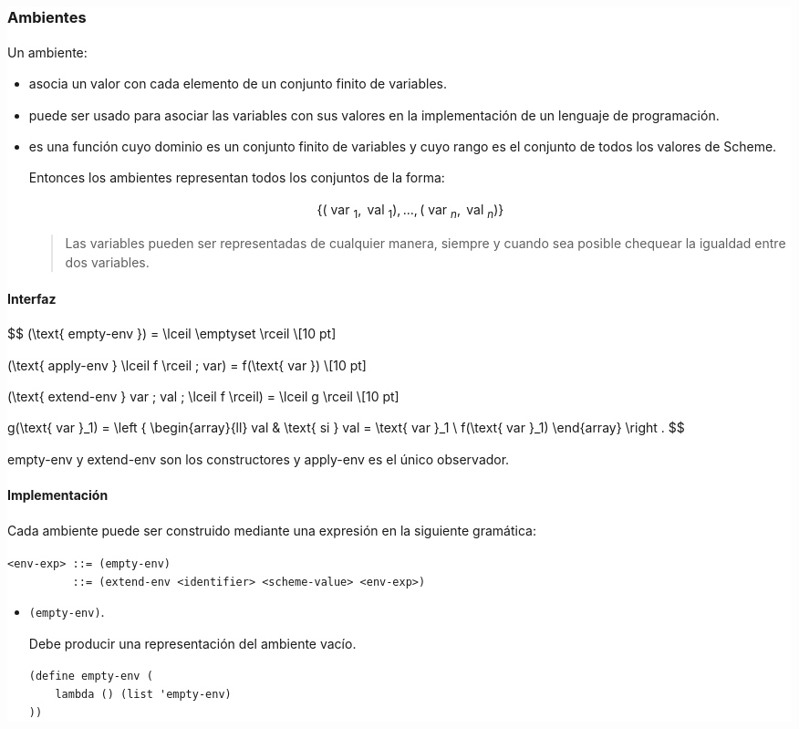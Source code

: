 ### Ambientes

Un ambiente:

- asocia un valor con cada elemento de un conjunto finito de variables.

- puede ser usado para asociar las variables con sus valores en la implementación de un lenguaje de programación.

- es una función cuyo dominio es un conjunto finito de variables y cuyo rango es el conjunto de todos los valores de Scheme.

	Entonces los ambientes representan todos los conjuntos de la forma:

	$$
	\{ (\text{ var }_1 , \text{ val }_1) , \dots , (\text{ var }_n , \text{ val }_n) \}
	$$

	> Las variables pueden ser representadas de cualquier manera, siempre y cuando sea posible chequear la igualdad entre dos variables.

#### Interfaz

$$
(\text{ empty-env }) = \lceil \emptyset \rceil \\[10 pt]

(\text{ apply-env } \lceil f \rceil \; var) = f(\text{ var }) \\[10 pt]

(\text{ extend-env } var \; val \; \lceil f \rceil) = \lceil g \rceil \\[10 pt]

g(\text{ var }_1) =
	\left \{
		\begin{array}{ll}
			val & \text{ si } val = \text{ var }_1 \\
			f(\text{ var }_1)
		\end{array}
	\right .
$$

empty-env y extend-env son los constructores y apply-env es el único observador.

#### Implementación

Cada ambiente puede ser construido mediante una expresión en la siguiente gramática:

```
<env-exp> ::= (empty-env)
          ::= (extend-env <identifier> <scheme-value> <env-exp>)
```

- `(empty-env)`.

	Debe producir una representación del ambiente vacío.

	```RKT
	(define empty-env (
		lambda () (list 'empty-env)
	))
	```

